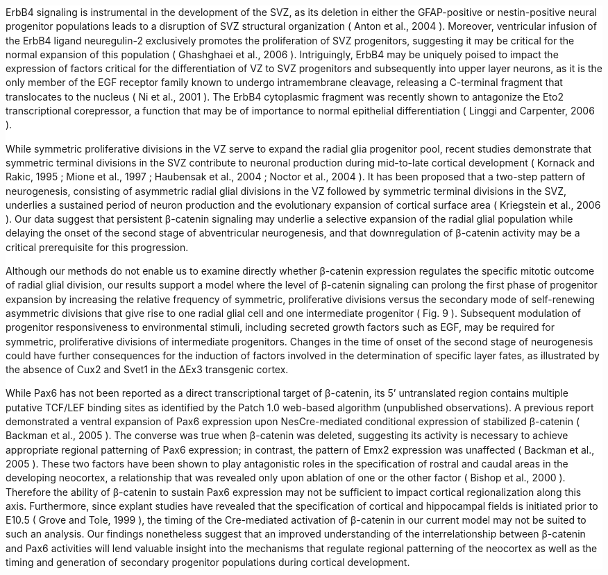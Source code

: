 ErbB4 signaling is instrumental in the development of the SVZ, as its deletion in either the GFAP-positive or nestin-positive neural progenitor populations leads to a disruption of SVZ structural organization ( Anton et al., 2004 ). Moreover, ventricular infusion of the ErbB4 ligand neuregulin-2 exclusively promotes the proliferation of SVZ progenitors, suggesting it may be critical for the normal expansion of this population ( Ghashghaei et al., 2006 ). Intriguingly, ErbB4 may be uniquely poised to impact the expression of factors critical for the differentiation of VZ to SVZ progenitors and subsequently into upper layer neurons, as it is the only member of the EGF receptor family known to undergo intramembrane cleavage, releasing a C-terminal fragment that translocates to the nucleus ( Ni et al., 2001 ). The ErbB4 cytoplasmic fragment was recently shown to antagonize the Eto2 transcriptional corepressor, a function that may be of importance to normal epithelial differentiation ( Linggi and Carpenter, 2006 ).

While symmetric proliferative divisions in the VZ serve to expand the radial glia progenitor pool, recent studies demonstrate that symmetric terminal divisions in the SVZ contribute to neuronal production during mid-to-late cortical development ( Kornack and Rakic, 1995 ; Mione et al., 1997 ; Haubensak et al., 2004 ; Noctor et al., 2004 ). It has been proposed that a two-step pattern of neurogenesis, consisting of asymmetric radial glial divisions in the VZ followed by symmetric terminal divisions in the SVZ, underlies a sustained period of neuron production and the evolutionary expansion of cortical surface area ( Kriegstein et al., 2006 ). Our data suggest that persistent β-catenin signaling may underlie a selective expansion of the radial glial population while delaying the onset of the second stage of abventricular neurogenesis, and that downregulation of β-catenin activity may be a critical prerequisite for this progression.

Although our methods do not enable us to examine directly whether β-catenin expression regulates the specific mitotic outcome of radial glial division, our results support a model where the level of β-catenin signaling can prolong the first phase of progenitor expansion by increasing the relative frequency of symmetric, proliferative divisions versus the secondary mode of self-renewing asymmetric divisions that give rise to one radial glial cell and one intermediate progenitor ( Fig. 9 ). Subsequent modulation of progenitor responsiveness to environmental stimuli, including secreted growth factors such as EGF, may be required for symmetric, proliferative divisions of intermediate progenitors. Changes in the time of onset of the second stage of neurogenesis could have further consequences for the induction of factors involved in the determination of specific layer fates, as illustrated by the absence of Cux2 and Svet1 in the ΔEx3 transgenic cortex.

While Pax6 has not been reported as a direct transcriptional target of β-catenin, its 5’ untranslated region contains multiple putative TCF/LEF binding sites as identified by the Patch 1.0 web-based algorithm (unpublished observations). A previous report demonstrated a ventral expansion of Pax6 expression upon NesCre-mediated conditional expression of stabilized β-catenin ( Backman et al., 2005 ). The converse was true when β-catenin was deleted, suggesting its activity is necessary to achieve appropriate regional patterning of Pax6 expression; in contrast, the pattern of Emx2 expression was unaffected ( Backman et al., 2005 ). These two factors have been shown to play antagonistic roles in the specification of rostral and caudal areas in the developing neocortex, a relationship that was revealed only upon ablation of one or the other factor ( Bishop et al., 2000 ). Therefore the ability of β-catenin to sustain Pax6 expression may not be sufficient to impact cortical regionalization along this axis. Furthermore, since explant studies have revealed that the specification of cortical and hippocampal fields is initiated prior to E10.5 ( Grove and Tole, 1999 ), the timing of the Cre-mediated activation of β-catenin in our current model may not be suited to such an analysis. Our findings nonetheless suggest that an improved understanding of the interrelationship between β-catenin and Pax6 activities will lend valuable insight into the mechanisms that regulate regional patterning of the neocortex as well as the timing and generation of secondary progenitor populations during cortical development.
